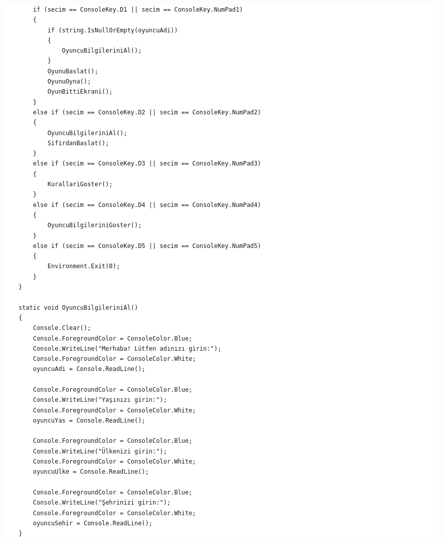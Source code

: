             if (secim == ConsoleKey.D1 || secim == ConsoleKey.NumPad1)
            {
                if (string.IsNullOrEmpty(oyuncuAdi))
                {
                    OyuncuBilgileriniAl();
                }
                OyunuBaslat();
                OyunuOyna();
                OyunBittiEkrani();
            }
            else if (secim == ConsoleKey.D2 || secim == ConsoleKey.NumPad2)
            {
                OyuncuBilgileriniAl();
                SifirdanBaslat();
            }
            else if (secim == ConsoleKey.D3 || secim == ConsoleKey.NumPad3)
            {
                KurallariGoster();
            }
            else if (secim == ConsoleKey.D4 || secim == ConsoleKey.NumPad4)
            {
                OyuncuBilgileriniGoster();
            }
            else if (secim == ConsoleKey.D5 || secim == ConsoleKey.NumPad5)
            {
                Environment.Exit(0);
            }
        }

        static void OyuncuBilgileriniAl()
        {
            Console.Clear();
            Console.ForegroundColor = ConsoleColor.Blue;
            Console.WriteLine("Merhaba! Lütfen adınızı girin:");
            Console.ForegroundColor = ConsoleColor.White;
            oyuncuAdi = Console.ReadLine();

            Console.ForegroundColor = ConsoleColor.Blue;
            Console.WriteLine("Yaşınızı girin:");
            Console.ForegroundColor = ConsoleColor.White;
            oyuncuYas = Console.ReadLine();

            Console.ForegroundColor = ConsoleColor.Blue;
            Console.WriteLine("Ülkenizi girin:");
            Console.ForegroundColor = ConsoleColor.White;
            oyuncuUlke = Console.ReadLine();

            Console.ForegroundColor = ConsoleColor.Blue;
            Console.WriteLine("Şehrinizi girin:");
            Console.ForegroundColor = ConsoleColor.White;
            oyuncuSehir = Console.ReadLine();
        }
